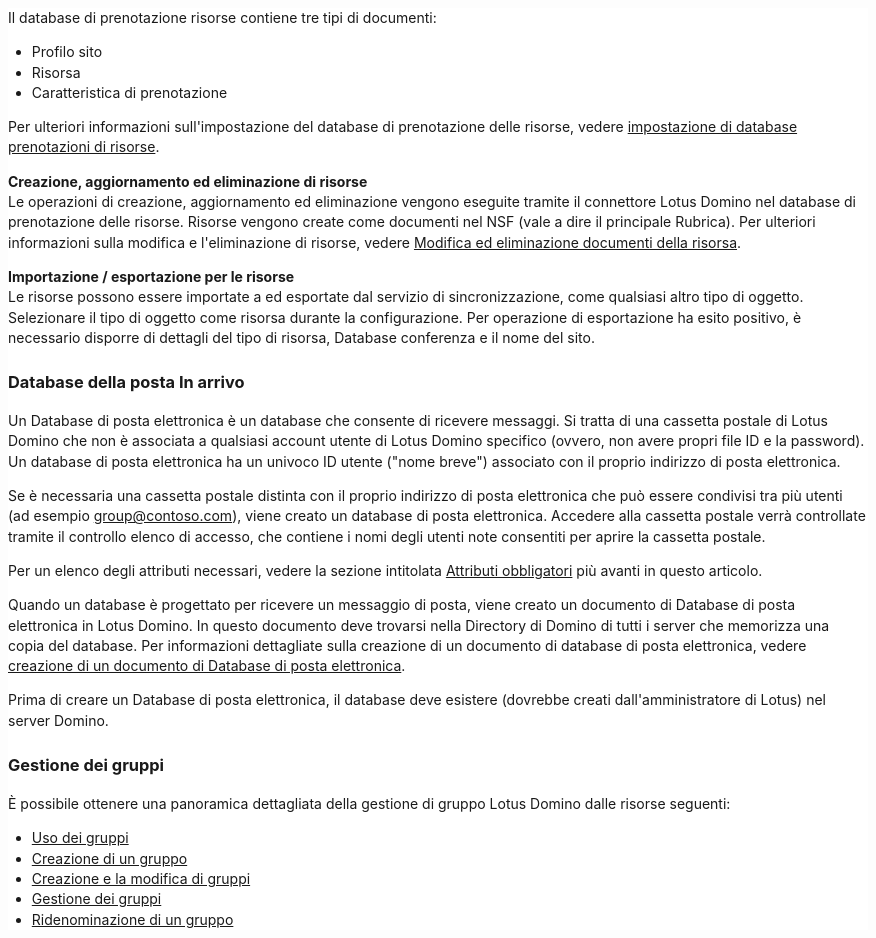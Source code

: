 Il database di prenotazione risorse contiene tre tipi di documenti:

- Profilo sito
- Risorsa
- Caratteristica di prenotazione

Per ulteriori informazioni sull'impostazione del database di prenotazione delle risorse, vedere [impostazione di database prenotazioni di risorse](https://www-01.ibm.com/support/knowledgecenter/SSKTMJ_8.0.1/com.ibm.help.domino.admin.doc/DOC/H_SETTING_UP_THE_RESOURCE_RESERVATIONS_DATABASE.html).

**Creazione, aggiornamento ed eliminazione di risorse**  
Le operazioni di creazione, aggiornamento ed eliminazione vengono eseguite tramite il connettore Lotus Domino nel database di prenotazione delle risorse. Risorse vengono create come documenti nel NSF (vale a dire il principale Rubrica). Per ulteriori informazioni sulla modifica e l'eliminazione di risorse, vedere [Modifica ed eliminazione documenti della risorsa](http://publib.boulder.ibm.com/infocenter/domhelp/v8r0/index.jsp?topic=/com.ibm.help.domino.admin85.doc/H_EDITING_AND_DELETING_RESOURCE_DOCUMENTS.html).

**Importazione / esportazione per le risorse**  
Le risorse possono essere importate a ed esportate dal servizio di sincronizzazione, come qualsiasi altro tipo di oggetto. Selezionare il tipo di oggetto come risorsa durante la configurazione. Per operazione di esportazione ha esito positivo, è necessario disporre di dettagli del tipo di risorsa, Database conferenza e il nome del sito.

### <a name="mail-in-databases"></a>Database della posta In arrivo
Un Database di posta elettronica è un database che consente di ricevere messaggi. Si tratta di una cassetta postale di Lotus Domino che non è associata a qualsiasi account utente di Lotus Domino specifico (ovvero, non avere propri file ID e la password). Un database di posta elettronica ha un univoco ID utente ("nome breve") associato con il proprio indirizzo di posta elettronica.

Se è necessaria una cassetta postale distinta con il proprio indirizzo di posta elettronica che può essere condivisi tra più utenti (ad esempio group@contoso.com), viene creato un database di posta elettronica. Accedere alla cassetta postale verrà controllate tramite il controllo elenco di accesso, che contiene i nomi degli utenti note consentiti per aprire la cassetta postale.

Per un elenco degli attributi necessari, vedere la sezione intitolata [Attributi obbligatori](#mandatory-attributes) più avanti in questo articolo.

Quando un database è progettato per ricevere un messaggio di posta, viene creato un documento di Database di posta elettronica in Lotus Domino. In questo documento deve trovarsi nella Directory di Domino di tutti i server che memorizza una copia del database. Per informazioni dettagliate sulla creazione di un documento di database di posta elettronica, vedere [creazione di un documento di Database di posta elettronica](http://publib.boulder.ibm.com/infocenter/domhelp/v8r0/index.jsp?topic=/com.ibm.help.domino.admin85.doc/H_CREATING_A_MAILIN_DATABASE_DOCUMENT_FOR_A_NEW_DATABASE_OVERVIEW.html).

Prima di creare un Database di posta elettronica, il database deve esistere (dovrebbe creati dall'amministratore di Lotus) nel server Domino.

### <a name="group-management"></a>Gestione dei gruppi
È possibile ottenere una panoramica dettagliata della gestione di gruppo Lotus Domino dalle risorse seguenti:

- [Uso dei gruppi](http://publib.boulder.ibm.com/infocenter/domhelp/v8r0/index.jsp?topic=/com.ibm.help.domino.admin85.doc/H_USING_GROUPS_OVER.html)
- [Creazione di un gruppo](http://publib.boulder.ibm.com/infocenter/domhelp/v8r0/index.jsp?topic=/com.ibm.help.domino.admin85.doc/H_CREATING_AND_MODIFYING_GROUPS_STEPS_MIDTOPIC_55038956829238418.html)
- [Creazione e la modifica di gruppi](http://publib.boulder.ibm.com/infocenter/domhelp/v8r0/index.jsp?topic=/com.ibm.help.domino.admin85.doc/H_CREATING_AND_MODIFYING_GROUPS_STEPS.html)
- [Gestione dei gruppi](http://publib.boulder.ibm.com/infocenter/domhelp/v8r0/index.jsp?topic=/com.ibm.help.domino.admin85.doc/H_MANAGING_GROUPS_1804.html)
- [Ridenominazione di un gruppo](http://publib.boulder.ibm.com/infocenter/domhelp/v8r0/index.jsp?topic=/com.ibm.help.domino.admin85.doc/H_RENAMING_A_GROUP_STEPS.html)
